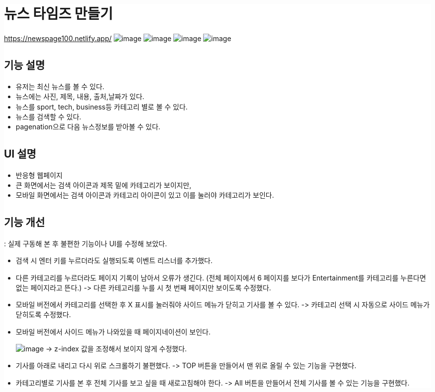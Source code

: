 # 뉴스 타임즈 만들기
https://newspage100.netlify.app/
<img width="1222" alt="image" src="https://github.com/user-attachments/assets/bd123a7b-7aa1-4766-b80e-62f8043ab545">
<img width="1220" alt="image" src="https://github.com/user-attachments/assets/3361d84e-7521-4dd1-ad73-c0213188725a">
<img width="419" alt="image" src="https://github.com/user-attachments/assets/4565eaff-564d-4090-83b5-9817289ea312">
<img width="413" alt="image" src="https://github.com/user-attachments/assets/f97c5007-9ce4-4b58-bab1-a1cf008b1b62">
## 기능 설명
* 유저는 최신 뉴스를 볼 수 있다.
* 뉴스에는 사진, 제목, 내용, 출처,날짜가 있다.
* 뉴스를 sport, tech, business등 카테고리 별로 볼 수 있다.
* 뉴스를 검색할 수 있다.
* pagenation으로 다음 뉴스정보를 받아볼 수 있다.
  
## UI 설명
* 반응형 웹페이지
* 큰 화면에서는 검색 아이콘과 제목 밑에 카테고리가 보이지만,
* 모바일 화면에서는 검색 아이콘과 카테고리 아이콘이 있고 이를 눌러야 카테고리가 보인다.

## 기능 개선
: 실제 구동해 본 후 불편한 기능이나 UI를 수정해 보았다.
* 검색 시 엔터 키를 누르더라도 실행되도록 이벤트 리스너를 추가했다.
* 다른 카테고리를 누르더라도 페이지 기록이 남아서 오류가 생긴다.
  (전체 페이지에서 6 페이지를 보다가 Entertainment를 카테고리를 누른다면 없는 페이지라고 뜬다.)
  -> 다른 카테고리를 누를 시 첫 번째 페이지만 보이도록 수정했다.
*  모바일 버전에서 카테고리를 선택한 후 X 표시를 눌러줘야 사이드 메뉴가 닫히고 기사를 볼 수 있다.
  -> 카테고리 선택 시 자동으로 사이드 메뉴가 닫히도록 수정했다.
* 모바일 버전에서 사이드 메뉴가 나와있을 때 페이지네이션이 보인다.
  
  <img width="413" alt="image" src="https://github.com/user-attachments/assets/69284478-4085-4275-8149-4c5e1c88f668">
  -> z-index 값을 조정해서 보이지 않게 수정했다.
* 기사를 아래로 내리고 다시 위로 스크롤하기 불편했다.
    -> TOP 버튼을 만들어서 맨 위로 올릴 수 있는 기능을 구현했다.
* 카테고리별로 기사를 본 후 전체 기사를 보고 싶을 때 새로고침해야 한다.
    -> All 버튼을 만들어서 전체 기사를 볼 수 있는 기능을 구현했다.
